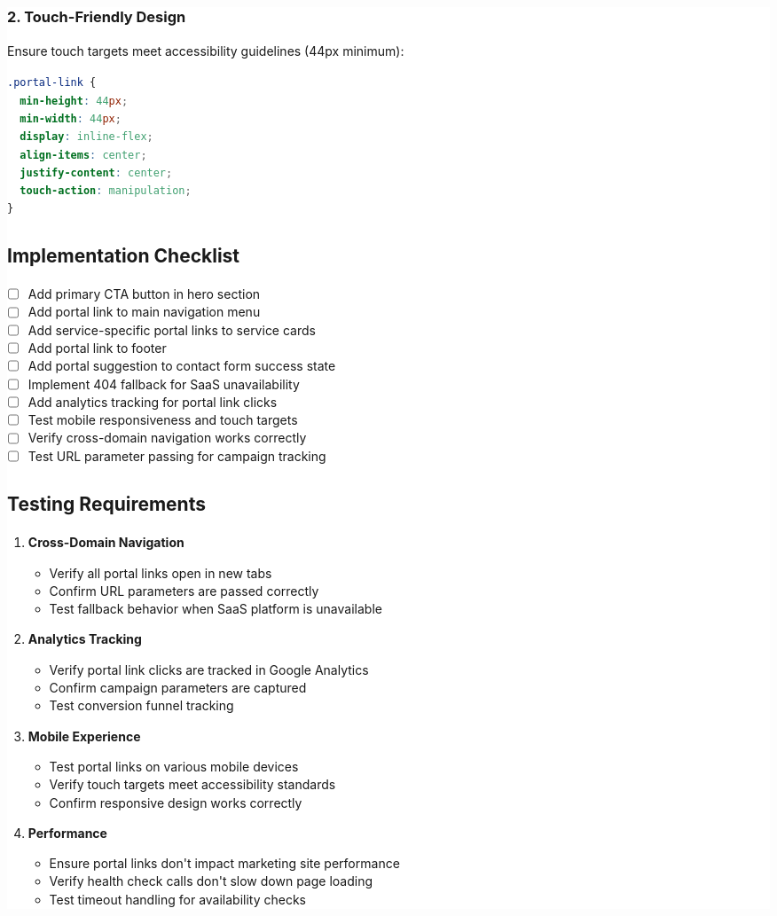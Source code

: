 ### 2. Touch-Friendly Design
Ensure touch targets meet accessibility guidelines (44px minimum):

```css
.portal-link {
  min-height: 44px;
  min-width: 44px;
  display: inline-flex;
  align-items: center;
  justify-content: center;
  touch-action: manipulation;
}
```

## Implementation Checklist

- [ ] Add primary CTA button in hero section
- [ ] Add portal link to main navigation menu
- [ ] Add service-specific portal links to service cards
- [ ] Add portal link to footer
- [ ] Add portal suggestion to contact form success state
- [ ] Implement 404 fallback for SaaS unavailability
- [ ] Add analytics tracking for portal link clicks
- [ ] Test mobile responsiveness and touch targets
- [ ] Verify cross-domain navigation works correctly
- [ ] Test URL parameter passing for campaign tracking

## Testing Requirements

1. **Cross-Domain Navigation**
   - Verify all portal links open in new tabs
   - Confirm URL parameters are passed correctly
   - Test fallback behavior when SaaS platform is unavailable

2. **Analytics Tracking**
   - Verify portal link clicks are tracked in Google Analytics
   - Confirm campaign parameters are captured
   - Test conversion funnel tracking

3. **Mobile Experience**
   - Test portal links on various mobile devices
   - Verify touch targets meet accessibility standards
   - Confirm responsive design works correctly

4. **Performance**
   - Ensure portal links don't impact marketing site performance
   - Verify health check calls don't slow down page loading
   - Test timeout handling for availability checks
